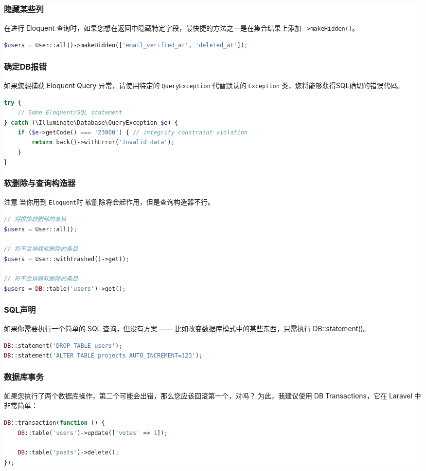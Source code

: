 ### 隐藏某些列

在进行 Eloquent 查询时，如果您想在返回中隐藏特定字段，最快捷的方法之一是在集合结果上添加 `->makeHidden()`。

```php
$users = User::all()->makeHidden(['email_verified_at', 'deleted_at']);
```

### 确定DB报错

如果您想捕获 Eloquent Query 异常，请使用特定的 `QueryException` 代替默认的 `Exception` 类，您将能够获得SQL确切的错误代码。

```php
try {
    // Some Eloquent/SQL statement
} catch (\Illuminate\Database\QueryException $e) {
    if ($e->getCode() === '23000') { // integrity constraint violation
        return back()->withError('Invalid data');
    }
}
```

### 软删除与查询构造器

注意 当你用到 `Eloquent`时 软删除将会起作用，但是查询构造器不行。

```php
// 将排除软删除的条目
$users = User::all();

// 将不会排除软删除的条目
$users = User::withTrashed()->get();

// 将不会排除软删除的条目
$users = DB::table('users')->get();
```

### SQL声明

如果你需要执行一个简单的 SQL 查询，但没有方案 —— 比如改变数据库模式中的某些东西，只需执行 DB::statement()。

```php
DB::statement('DROP TABLE users');
DB::statement('ALTER TABLE projects AUTO_INCREMENT=123');
```

### 数据库事务

如果您执行了两个数据库操作，第二个可能会出错，那么您应该回滚第一个，对吗？
为此，我建议使用 DB Transactions，它在 Laravel 中非常简单：

```php
DB::transaction(function () {
    DB::table('users')->update(['votes' => 1]);

    DB::table('posts')->delete();
});
```
